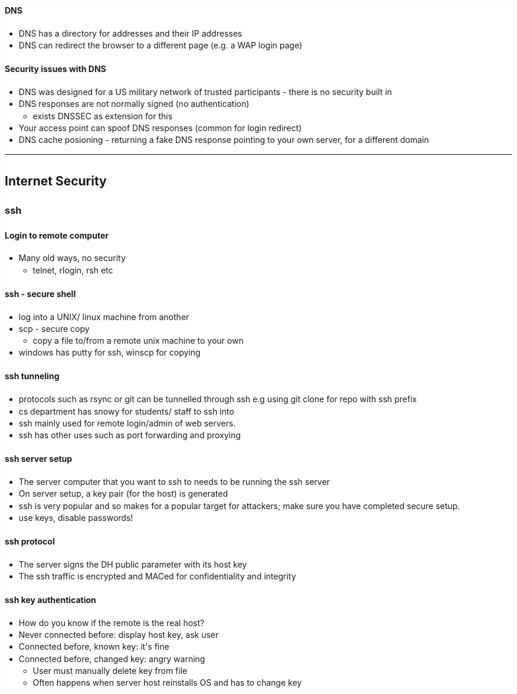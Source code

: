 #### DNS
* DNS has a directory for addresses and their IP addresses
* DNS can redirect the browser to a different page (e.g. a WAP login page)

#### Security issues with DNS
* DNS was designed for a US military network of trusted participants - there is no security built in
* DNS responses are not normally signed (no authentication)
	* exists DNSSEC as extension for this
* Your access point can spoof DNS responses (common for login redirect)
* DNS cache posioning - returning a fake DNS response pointing to your own server, for a different domain

---

## Internet Security

### ssh

#### Login to remote computer
* Many old ways, no security
	* telnet, rlogin, rsh etc

#### ssh - secure shell
* log into a UNIX/ linux machine from another
* scp - secure copy 
	* copy a file to/from a remote unix machine to your own
* windows has putty for ssh, winscp for copying

#### ssh tunneling
* protocols such as rsync or git can be tunnelled through ssh e.g using git clone for repo with ssh prefix
* cs department has snowy for students/ staff to ssh into 
* ssh mainly used for remote login/admin of web servers. 
* ssh has other uses such as port forwarding and proxying

#### ssh server setup
* The server computer that you want to ssh to needs to be running the ssh server 
* On server setup, a key pair (for the host) is generated
* ssh is very popular and so makes for a popular target for attackers; make sure you have completed secure setup.
* use keys, disable passwords!

#### ssh protocol
* The server signs the DH public parameter with its host key
* The ssh traffic is encrypted and MACed for confidentiality and integrity

#### ssh key authentication
* How do you know if the remote is the real host?
* Never connected before: display host key, ask user
* Connected before, known key: it's fine
* Connected before, changed key: angry warning
	* User must manually delete key from file
	* Often happens when server host reinstalls OS and has to change key
